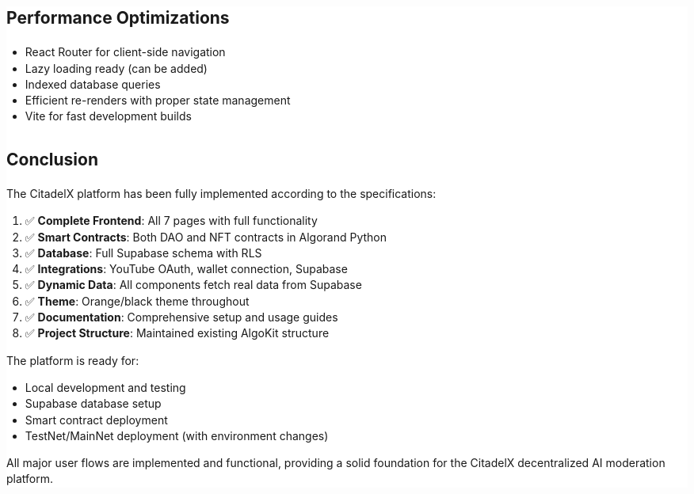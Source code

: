 ## Performance Optimizations

- React Router for client-side navigation
- Lazy loading ready (can be added)
- Indexed database queries
- Efficient re-renders with proper state management
- Vite for fast development builds

## Conclusion

The CitadelX platform has been fully implemented according to the specifications:

1. ✅ **Complete Frontend**: All 7 pages with full functionality
2. ✅ **Smart Contracts**: Both DAO and NFT contracts in Algorand Python
3. ✅ **Database**: Full Supabase schema with RLS
4. ✅ **Integrations**: YouTube OAuth, wallet connection, Supabase
5. ✅ **Dynamic Data**: All components fetch real data from Supabase
6. ✅ **Theme**: Orange/black theme throughout
7. ✅ **Documentation**: Comprehensive setup and usage guides
8. ✅ **Project Structure**: Maintained existing AlgoKit structure

The platform is ready for:
- Local development and testing
- Supabase database setup
- Smart contract deployment
- TestNet/MainNet deployment (with environment changes)

All major user flows are implemented and functional, providing a solid foundation for the CitadelX decentralized AI moderation platform.




